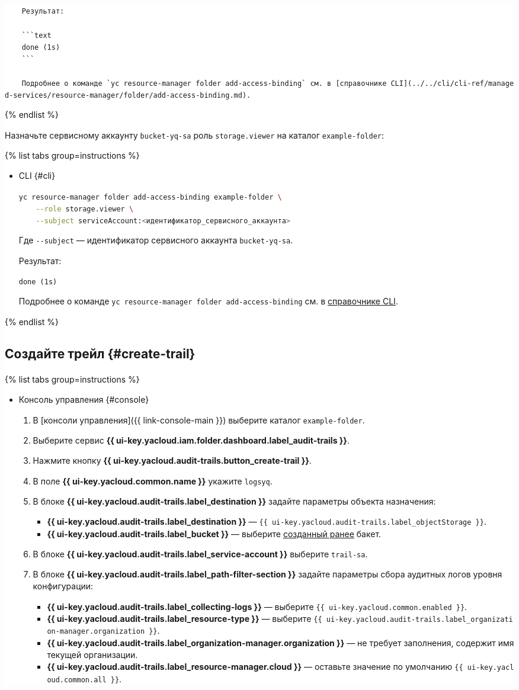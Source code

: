         Результат:

        ```text
        done (1s)
        ```

        Подробнее о команде `yc resource-manager folder add-access-binding` см. в [справочнике CLI](../../cli/cli-ref/managed-services/resource-manager/folder/add-access-binding.md).

{% endlist %}

Назначьте сервисному аккаунту `bucket-yq-sa` роль `storage.viewer` на каталог `example-folder`:

{% list tabs group=instructions %}

- CLI {#cli}
  
    ```bash
    yc resource-manager folder add-access-binding example-folder \
        --role storage.viewer \
        --subject serviceAccount:<идентификатор_сервисного_аккаунта>
    ```

    Где `--subject` — идентификатор сервисного аккаунта `bucket-yq-sa`.

    Результат:

    ```text
    done (1s)
    ```

    Подробнее о команде `yc resource-manager folder add-access-binding` см. в [справочнике CLI](../../cli/cli-ref/managed-services/resource-manager/folder/add-access-binding.md).

{% endlist %}


## Создайте трейл {#create-trail}

{% list tabs group=instructions %}

- Консоль управления {#console}

  1. В [консоли управления]({{ link-console-main }}) выберите каталог `example-folder`.
  1. Выберите сервис **{{ ui-key.yacloud.iam.folder.dashboard.label_audit-trails }}**.
  1. Нажмите кнопку **{{ ui-key.yacloud.audit-trails.button_create-trail }}**.
  1. В поле **{{ ui-key.yacloud.common.name }}** укажите `logsyq`.
  1. В блоке **{{ ui-key.yacloud.audit-trails.label_destination }}** задайте параметры объекта назначения:
      * **{{ ui-key.yacloud.audit-trails.label_destination }}** — `{{ ui-key.yacloud.audit-trails.label_objectStorage }}`.
      * **{{ ui-key.yacloud.audit-trails.label_bucket }}** — выберите [созданный ранее](#create-backet) бакет.
  1. В блоке **{{ ui-key.yacloud.audit-trails.label_service-account }}** выберите `trail-sa`.
  1. В блоке **{{ ui-key.yacloud.audit-trails.label_path-filter-section }}** задайте параметры сбора аудитных логов уровня конфигурации:

      * **{{ ui-key.yacloud.audit-trails.label_collecting-logs }}** — выберите `{{ ui-key.yacloud.common.enabled }}`.
      * **{{ ui-key.yacloud.audit-trails.label_resource-type }}** — выберите `{{ ui-key.yacloud.audit-trails.label_organization-manager.organization }}`.
      * **{{ ui-key.yacloud.audit-trails.label_organization-manager.organization }}** — не требует заполнения, содержит имя текущей организации.
      * **{{ ui-key.yacloud.audit-trails.label_resource-manager.cloud }}** — оставьте значение по умолчанию `{{ ui-key.yacloud.common.all }}`.
